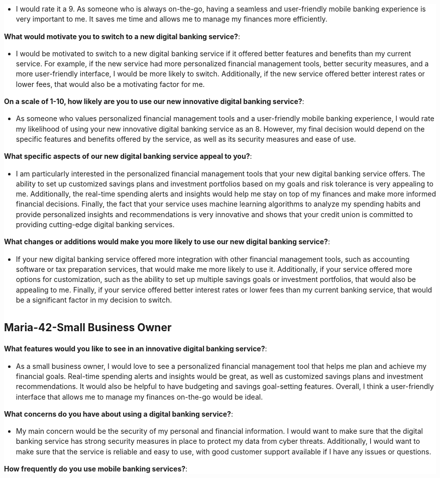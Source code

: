 - I would rate it a 9. As someone who is always on-the-go, having a seamless and user-friendly mobile banking experience is very important to me. It saves me time and allows me to manage my finances more efficiently.

**What would motivate you to switch to a new digital banking service?**: 

- I would be motivated to switch to a new digital banking service if it offered better features and benefits than my current service. For example, if the new service had more personalized financial management tools, better security measures, and a more user-friendly interface, I would be more likely to switch. Additionally, if the new service offered better interest rates or lower fees, that would also be a motivating factor for me.

**On a scale of 1-10, how likely are you to use our new innovative digital banking service?**: 

- As someone who values personalized financial management tools and a user-friendly mobile banking experience, I would rate my likelihood of using your new innovative digital banking service as an 8. However, my final decision would depend on the specific features and benefits offered by the service, as well as its security measures and ease of use.

**What specific aspects of our new digital banking service appeal to you?**: 

- I am particularly interested in the personalized financial management tools that your new digital banking service offers. The ability to set up customized savings plans and investment portfolios based on my goals and risk tolerance is very appealing to me. Additionally, the real-time spending alerts and insights would help me stay on top of my finances and make more informed financial decisions. Finally, the fact that your service uses machine learning algorithms to analyze my spending habits and provide personalized insights and recommendations is very innovative and shows that your credit union is committed to providing cutting-edge digital banking services.

**What changes or additions would make you more likely to use our new digital banking service?**: 

- If your new digital banking service offered more integration with other financial management tools, such as accounting software or tax preparation services, that would make me more likely to use it. Additionally, if your service offered more options for customization, such as the ability to set up multiple savings goals or investment portfolios, that would also be appealing to me. Finally, if your service offered better interest rates or lower fees than my current banking service, that would be a significant factor in my decision to switch.

## Maria-42-Small Business Owner

**What features would you like to see in an innovative digital banking service?**: 

- As a small business owner, I would love to see a personalized financial management tool that helps me plan and achieve my financial goals. Real-time spending alerts and insights would be great, as well as customized savings plans and investment recommendations. It would also be helpful to have budgeting and savings goal-setting features. Overall, I think a user-friendly interface that allows me to manage my finances on-the-go would be ideal.

**What concerns do you have about using a digital banking service?**: 

- My main concern would be the security of my personal and financial information. I would want to make sure that the digital banking service has strong security measures in place to protect my data from cyber threats. Additionally, I would want to make sure that the service is reliable and easy to use, with good customer support available if I have any issues or questions.

**How frequently do you use mobile banking services?**: 

